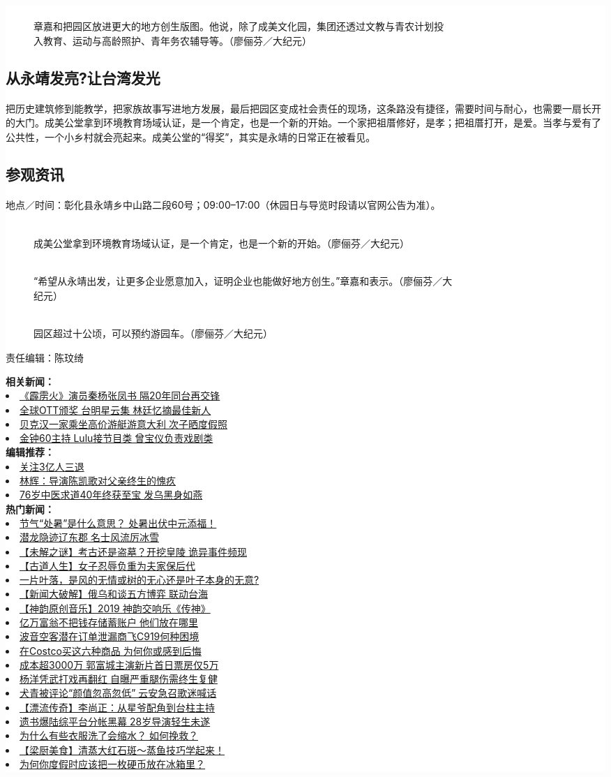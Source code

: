 <figure id="attachment_14585317" aria-describedby="caption-attachment-14585317" style="width: 600px" class="wp-caption aligncenter"><a target="_blank" href="https://i.epochtimes.com/assets/uploads/2025/08/id14585317-791433_medium.jpg"><img loading="lazy" decoding="async" class=" wp-image-14585317" src="https://i.epochtimes.com/assets/uploads/2025/08/id14585317-791433_medium.jpg" alt="" width="600" b="450" /></a><figcaption id="caption-attachment-14585317" class="wp-caption-text">章嘉和把园区放进更大的地方创生版图。他说，除了成美文化园，集团还透过文教与青农计划投入教育、运动与高龄照护、青年务农辅导等。（廖俪芬／大纪元）</figcaption></figure>
<h2>从永靖发亮?让台湾发光</h2>
<p>把历史建筑修到能教学，把家族故事写进地方发展，最后把园区变成社会责任的现场，这条路没有捷径，需要时间与耐心，也需要一扇长开的大门。成美公堂拿到环境教育场域认证，是一个肯定，也是一个新的开始。一个家把祖厝修好，是孝；把祖厝打开，是爱。当孝与爱有了公共性，一个小乡村就会亮起来。成美公堂的“得奖”，其实是永靖的日常正在被看见。</p>
<h2>参观资讯</h2>
<p>地点／时间：彰化县永靖乡中山路二段60号；09:00–17:00（休园日与导览时段请以官网公告为准）。</p>
<figure id="attachment_14585315" aria-describedby="caption-attachment-14585315" style="width: 600px" class="wp-caption aligncenter"><a target="_blank" href="https://i.epochtimes.com/assets/uploads/2025/08/id14585315-791435_medium.jpg"><img loading="lazy" decoding="async" class=" wp-image-14585315" src="https://i.epochtimes.com/assets/uploads/2025/08/id14585315-791435_medium.jpg" alt="" width="600" b="451" /></a><figcaption id="caption-attachment-14585315" class="wp-caption-text">成美公堂拿到环境教育场域认证，是一个肯定，也是一个新的开始。（廖俪芬／大纪元）</figcaption></figure>
<figure id="attachment_14585316" aria-describedby="caption-attachment-14585316" style="width: 601px" class="wp-caption aligncenter"><a target="_blank" href="https://i.epochtimes.com/assets/uploads/2025/08/id14585316-791434_medium.jpg"><img loading="lazy" decoding="async" class=" wp-image-14585316" src="https://i.epochtimes.com/assets/uploads/2025/08/id14585316-791434_medium.jpg" alt="" width="601" b="451" /></a><figcaption id="caption-attachment-14585316" class="wp-caption-text">“希望从永靖出发，让更多企业愿意加入，证明企业也能做好地方创生。”章嘉和表示。（廖俪芬／大纪元）</figcaption></figure>
<figure id="attachment_14585314" aria-describedby="caption-attachment-14585314" style="width: 605px" class="wp-caption aligncenter"><a target="_blank" href="https://i.epochtimes.com/assets/uploads/2025/08/id14585314-791424_medium.jpg"><img loading="lazy" decoding="async" class=" wp-image-14585314" src="https://i.epochtimes.com/assets/uploads/2025/08/id14585314-791424_medium.jpg" alt="" width="605" b="454" /></a><figcaption id="caption-attachment-14585314" class="wp-caption-text">园区超过十公顷，可以预约游园车。（廖俪芬／大纪元）</figcaption></figure>
<p>责任编辑：陈玟绮</p>
<strong>相关新闻：</strong>
<li><a href="https://github.com/1992513/djy/blob/master/gb/25/8/25/n14580683.md#1">《霹雳火》演员秦杨张凤书 隔20年同台再交锋</a></li>
<li><a href="https://github.com/1992513/djy/blob/master/gb/25/8/25/n14580638.md#1">全球OTT颁奖 台明星云集 林廷忆摘最佳新人</a></li>
<li><a href="https://github.com/1992513/djy/blob/master/gb/25/8/25/n14580623.md#1">贝克汉一家乘坐高价游艇游意大利 次子晒度假照</a></li>
<li><a href="https://github.com/1992513/djy/blob/master/gb/25/8/25/n14580541.md#1">金钟60主持 Lulu接节目类 曾宝仪负责戏剧类</a></li>
<strong>编辑推荐：</strong>
<li><a href="https://github.com/1992513/djy/blob/master/gb/18/5/10/n10381511.md?dfh#1" target="_blank">关注3亿人三退</a></li><li><a href="https://github.com/1992513/djy/blob/master/gb/18/2/1/n10107668.md#1" target="_blank">林辉：导演陈凯歌对父亲终生的愧疚</a></li><li><a href="https://github.com/1992513/djy/blob/master/gb/16/12/11/n8581915.md#1" target="_blank">76岁中医求道40年终获至宝 发乌黑身如燕</a></li>
<strong>热门新闻：</strong>
<li><a href="https://github.com/1992513/djy/blob/master/gb/18/8/23/n10659446.md#1">节气“处暑”是什么意思？ 处暑出伏中元添福！</a></li>
<li><a href="https://github.com/1992513/djy/blob/master/gb/15/12/10/n4592934.md#1">潜龙隐迹辽东郡 名士风流厉冰雪</a></li>
<li><a href="https://github.com/1992513/djy/blob/master/gb/25/8/23/n14579766.md#1">【未解之谜】考古还是盗墓？开挖皇陵 诡异事件频现</a></li>
<li><a href="https://github.com/1992513/djy/blob/master/gb/25/8/8/n14569774.md#1">【古道人生】女子忍辱负重为夫家保后代</a></li>
<li><a href="https://github.com/1992513/djy/blob/master/gb/25/8/21/n14578146.md#1">一片叶落，是风的无情或树的无心还是叶子本身的无意?</a></li>
<li><a href="https://github.com/1992513/djy/blob/master/gb/25/8/25/n14580914.md#1">【新闻大破解】俄乌和谈五方博弈 联动台海</a></li>
<li><a href="https://github.com/1992513/djy/blob/master/gb/22/4/5/n13697943.md#1">【神韵原创音乐】2019 神韵交响乐《传神》</a></li>
<li><a href="https://github.com/1992513/djy/blob/master/gb/25/8/23/n14579508.md#1">亿万富翁不把钱存储蓄账户 他们放在哪里</a></li>
<li><a href="https://github.com/1992513/djy/blob/master/gb/25/8/23/n14579820.md#1">波音空客潜在订单泄漏商飞C919何种困境</a></li>
<li><a href="https://github.com/1992513/djy/blob/master/gb/25/8/23/n14579804.md#1">在Costco买这六种商品 为何你或感到后悔</a></li>
<li><a href="https://github.com/1992513/djy/blob/master/gb/25/8/22/n14579291.md#1">成本超3000万 郭富城主演新片首日票房仅5万</a></li>
<li><a href="https://github.com/1992513/djy/blob/master/gb/25/8/23/n14579822.md#1">杨洋凭武打戏再翻红 自曝严重腿伤需终生复健</a></li>
<li><a href="https://github.com/1992513/djy/blob/master/gb/25/8/23/n14579431.md#1">犬青被评论“颜值忽高忽低” 云安急召歌迷喊话</a></li>
<li><a href="https://github.com/1992513/djy/blob/master/gb/25/8/23/n14579795.md#1">【漂流传奇】李尚正：从星爷配角到台柱主持</a></li>
<li><a href="https://github.com/1992513/djy/blob/master/gb/25/8/23/n14579837.md#1">遗书爆陆综平台分帐黑幕 28岁导演轻生未遂</a></li>
<li><a href="https://github.com/1992513/djy/blob/master/gb/25/8/24/n14579978.md#1">为什么有些衣服洗了会缩水？ 如何挽救？</a></li>
<li><a href="https://github.com/1992513/djy/blob/master/gb/25/7/19/n14555466.md#1">【梁厨美食】清蒸大红石斑～蒸鱼技巧学起来！</a></li>
<li><a href="https://github.com/1992513/djy/blob/master/gb/25/8/25/n14580580.md#1">为何你度假时应该把一枚硬币放在冰箱里？</a></li>
